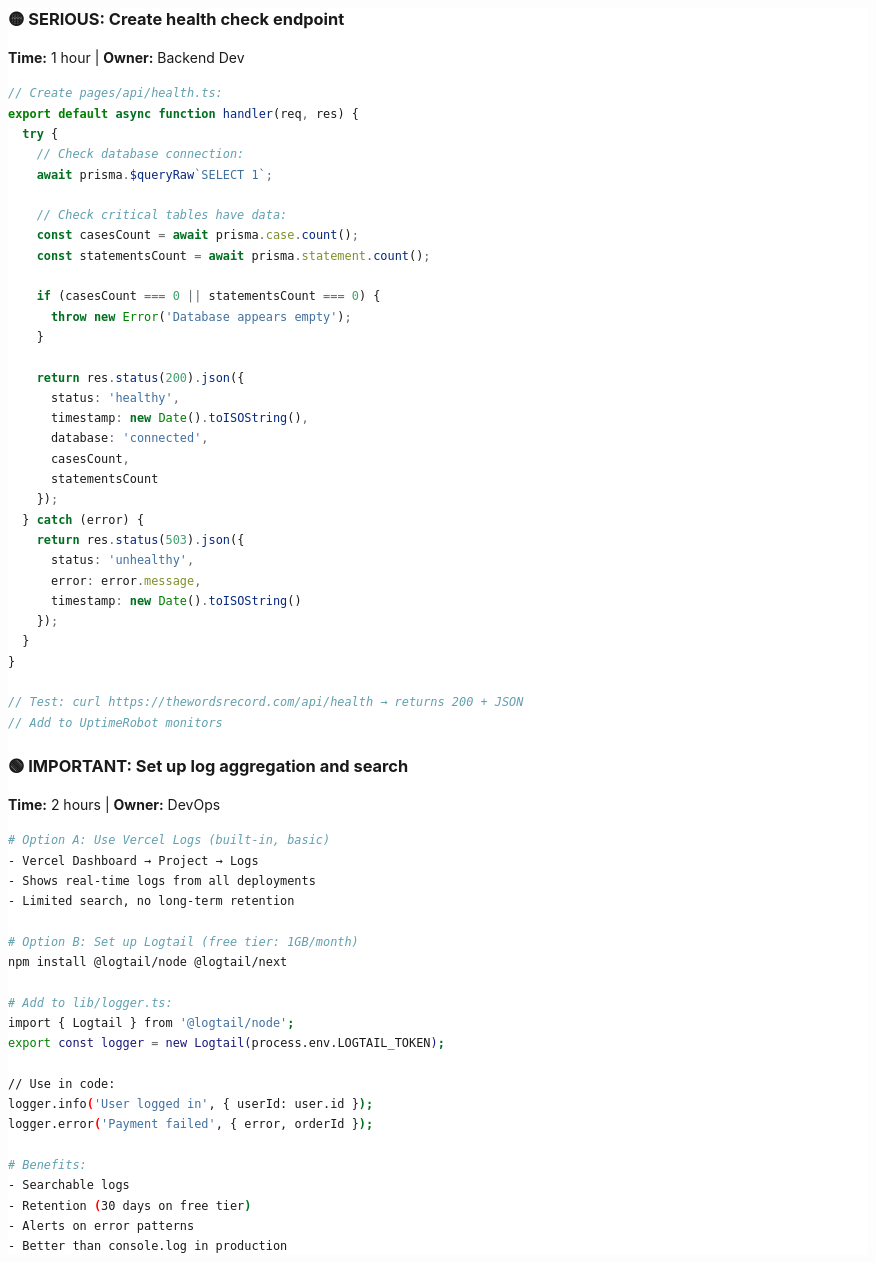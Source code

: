 ### 🟡 SERIOUS: Create health check endpoint
**Time:** 1 hour | **Owner:** Backend Dev
```typescript
// Create pages/api/health.ts:
export default async function handler(req, res) {
  try {
    // Check database connection:
    await prisma.$queryRaw`SELECT 1`;

    // Check critical tables have data:
    const casesCount = await prisma.case.count();
    const statementsCount = await prisma.statement.count();

    if (casesCount === 0 || statementsCount === 0) {
      throw new Error('Database appears empty');
    }

    return res.status(200).json({
      status: 'healthy',
      timestamp: new Date().toISOString(),
      database: 'connected',
      casesCount,
      statementsCount
    });
  } catch (error) {
    return res.status(503).json({
      status: 'unhealthy',
      error: error.message,
      timestamp: new Date().toISOString()
    });
  }
}

// Test: curl https://thewordsrecord.com/api/health → returns 200 + JSON
// Add to UptimeRobot monitors
```

### 🟢 IMPORTANT: Set up log aggregation and search
**Time:** 2 hours | **Owner:** DevOps
```bash
# Option A: Use Vercel Logs (built-in, basic)
- Vercel Dashboard → Project → Logs
- Shows real-time logs from all deployments
- Limited search, no long-term retention

# Option B: Set up Logtail (free tier: 1GB/month)
npm install @logtail/node @logtail/next

# Add to lib/logger.ts:
import { Logtail } from '@logtail/node';
export const logger = new Logtail(process.env.LOGTAIL_TOKEN);

// Use in code:
logger.info('User logged in', { userId: user.id });
logger.error('Payment failed', { error, orderId });

# Benefits:
- Searchable logs
- Retention (30 days on free tier)
- Alerts on error patterns
- Better than console.log in production
```
